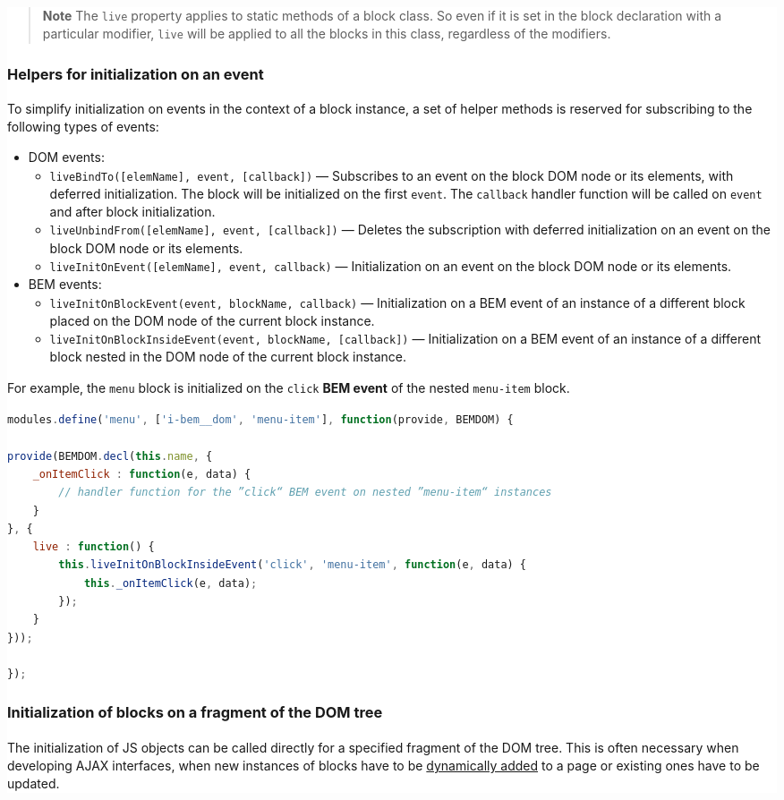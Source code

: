 > **Note** The `live` property applies to static methods of a block class. So even if it is set in the block declaration with a particular modifier, `live` will be applied to all the blocks in this class, regardless of the modifiers.

<a name="init-live-helpers"></a>

### Helpers for initialization on an event

To simplify initialization on events in the context of a block instance, a set of helper methods is reserved for subscribing to the following types of events:

* DOM events:
  * `liveBindTo([elemName], event, [callback])` — Subscribes to an event on the block DOM node or its elements, with deferred initialization. The block will be initialized on the first `event`. The `callback` handler function will be called on `event` and after block initialization.
  * `liveUnbindFrom([elemName], event, [callback])` — Deletes the subscription with deferred initialization on an event on the block DOM node or its elements.
  * `liveInitOnEvent([elemName], event, callback)` — Initialization on an event on the block DOM node or its elements.
* BEM events:
  * `liveInitOnBlockEvent(event, blockName, callback)` — Initialization on a BEM event of an instance of a different block placed on the DOM node of the current block instance.
  * `liveInitOnBlockInsideEvent(event, blockName, [callback])` — Initialization on a BEM event of an instance of a different block nested in the DOM node of the current block instance.

For example, the `menu` block is initialized on the `click` **BEM event** of the nested `menu-item` block.

```js
modules.define('menu', ['i-bem__dom', 'menu-item'], function(provide, BEMDOM) {

provide(BEMDOM.decl(this.name, {
    _onItemClick : function(e, data) {
        // handler function for the ”click“ BEM event on nested ”menu-item“ instances
    }
}, {
    live : function() {
        this.liveInitOnBlockInsideEvent('click', 'menu-item', function(e, data) {
            this._onItemClick(e, data);
        });
    }
}));

});
```

<a name="init-ajax"></a>

### Initialization of blocks on a fragment of the DOM tree

The initialization of JS objects can be called
directly for a specified fragment of the DOM tree. This is often necessary when developing AJAX interfaces,
when new instances of blocks have to be [dynamically added](i-bem-js-dom.en.md#dynamically-added) to a page or existing ones have to be updated.
